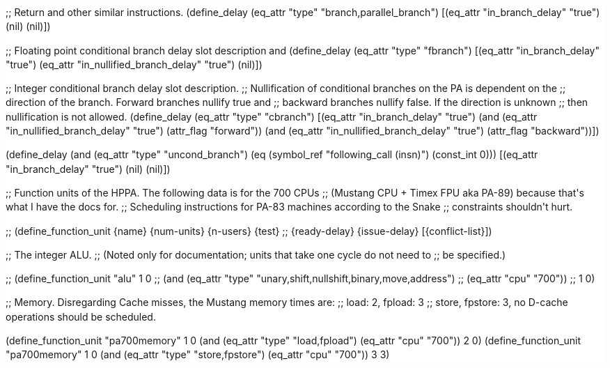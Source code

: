 ;; Return and other similar instructions.
(define_delay (eq_attr "type" "branch,parallel_branch")
  [(eq_attr "in_branch_delay" "true") (nil) (nil)])

;; Floating point conditional branch delay slot description and
(define_delay (eq_attr "type" "fbranch")
  [(eq_attr "in_branch_delay" "true")
   (eq_attr "in_nullified_branch_delay" "true")
   (nil)])

;; Integer conditional branch delay slot description.
;; Nullification of conditional branches on the PA is dependent on the
;; direction of the branch.  Forward branches nullify true and
;; backward branches nullify false.  If the direction is unknown
;; then nullification is not allowed.
(define_delay (eq_attr "type" "cbranch")
  [(eq_attr "in_branch_delay" "true")
   (and (eq_attr "in_nullified_branch_delay" "true")
	(attr_flag "forward"))
   (and (eq_attr "in_nullified_branch_delay" "true")
	(attr_flag "backward"))])

(define_delay (and (eq_attr "type" "uncond_branch")
		   (eq (symbol_ref "following_call (insn)")
		       (const_int 0)))
  [(eq_attr "in_branch_delay" "true") (nil) (nil)])

;; Function units of the HPPA. The following data is for the 700 CPUs
;; (Mustang CPU + Timex FPU aka PA-89) because that's what I have the docs for.
;; Scheduling instructions for PA-83 machines according to the Snake
;; constraints shouldn't hurt.

;; (define_function_unit {name} {num-units} {n-users} {test}
;;                       {ready-delay} {issue-delay} [{conflict-list}])

;; The integer ALU.
;; (Noted only for documentation; units that take one cycle do not need to
;; be specified.)

;; (define_function_unit "alu" 1 0
;;  (and (eq_attr "type" "unary,shift,nullshift,binary,move,address")
;;	 (eq_attr "cpu" "700"))
;;  1 0)


;; Memory. Disregarding Cache misses, the Mustang memory times are:
;; load: 2, fpload: 3
;; store, fpstore: 3, no D-cache operations should be scheduled.

(define_function_unit "pa700memory" 1 0
  (and (eq_attr "type" "load,fpload")
       (eq_attr "cpu" "700")) 2 0)
(define_function_unit "pa700memory" 1 0 
  (and (eq_attr "type" "store,fpstore")
       (eq_attr "cpu" "700")) 3 3)
